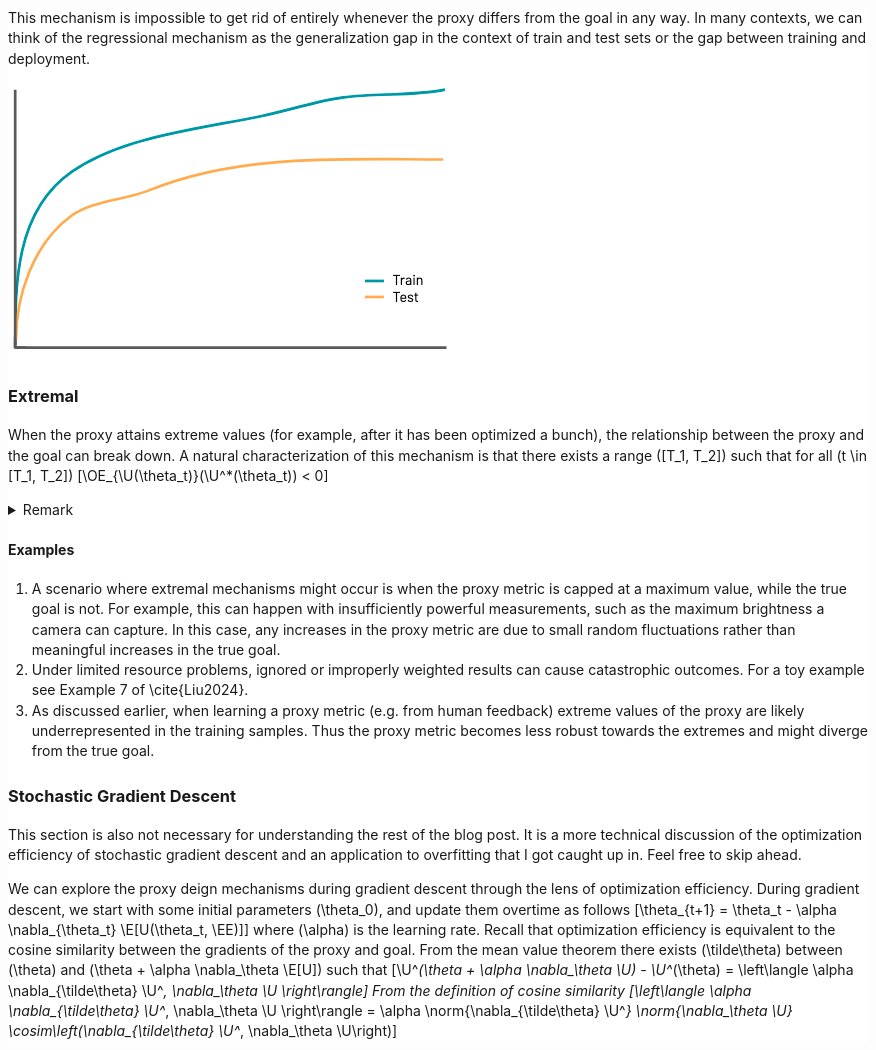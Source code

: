 This mechanism is impossible to get rid of entirely whenever the proxy differs from the goal in any way. In many contexts, we can think of the regressional mechanism as the generalization gap in the context of train and test sets or the gap between training and deployment.

![Regressional Mechanism](/assets/goodharts_law/regressional_example.png)

### Extremal

When the proxy attains extreme values (for example, after it has been optimized a bunch), the relationship between the proxy and the goal can break down. A natural characterization of this mechanism is that there exists a range \([T_1, T_2]\) such that for all \(t \in [T_1, T_2]\)
\[\OE_{\U(\theta_t)}(\U^*(\theta_t)) < 0\]


<details><summary>Remark</summary></details>

#### Examples
1. A scenario where extremal mechanisms might occur is when the proxy metric is capped at a maximum value, while the true goal is not. For example, this can happen with insufficiently powerful measurements, such as the maximum brightness a camera can capture. In this case, any increases in the proxy metric are due to small random fluctuations rather than meaningful increases in the true goal.
2. Under limited resource problems, ignored or improperly weighted results can cause catastrophic outcomes. For a toy example see Example 7 of \cite{Liu2024}.
3. As discussed earlier, when learning a proxy metric (e.g. from human feedback) extreme values of the proxy are likely underrepresented in the training samples. Thus the proxy metric becomes less robust towards the extremes and might diverge from the true goal.

### Stochastic Gradient Descent

This section is also not necessary for understanding the rest of the blog post. It is a more technical discussion of the optimization efficiency of stochastic gradient descent and an application to overfitting that I got caught up in. Feel free to skip ahead.

We can explore the proxy deign mechanisms during gradient descent through the lens of optimization efficiency. During gradient descent, we start with some initial parameters \(\theta_0\), and update them overtime as follows
\[\theta_{t+1} = \theta_t - \alpha \nabla_{\theta_t} \E[U(\theta_t, \EE)]\]
where \(\alpha\) is the learning rate. Recall that optimization efficiency is equivalent to the cosine similarity between the gradients of the proxy and goal. From the mean value theorem there exists \(\tilde\theta\) between \(\theta\) and \(\theta + \alpha \nabla_\theta \E[U]\) such that
\[\U^*(\theta + \alpha \nabla_\theta \U) - \U^*(\theta) = \left\langle \alpha \nabla_{\tilde\theta} \U^*, \nabla_\theta \U \right\rangle\]
From the definition of cosine similarity
\[\left\langle \alpha \nabla_{\tilde\theta} \U^*, \nabla_\theta \U \right\rangle = \alpha \norm{\nabla_{\tilde\theta} \U^*} \norm{\nabla_\theta \U} \cosim\left(\nabla_{\tilde\theta} \U^*, \nabla_\theta \U\right)\]


[^goodhart2017]: [Goodhart Taxonomy](https://www.lesswrong.com/posts/EbFABnst8LsidYs5Y/goodhart-taxonomy)
[^shovelain2022]: [Goodhart's Law Causal Diagrams](https://www.lesswrong.com/posts/e4SMfYWb4Tz568yh6/goodhart-s-law-causal-diagrams)
[^causality]: Causality is a complex and multifaceted concept that has been the subject of much philosophical and scientific debate. We refrain from attempting to define what a cause is and instead refer to \cite{bunge2012causality}.
[^multivariate]: Hint: Use joint CDFs.
[^max_utility_exercise]: Exercise: What would be the optimal policy for the agent if \(U = \sum_{i=1}^N \max(\theta_i, 0.01)\) was the total rather than average utility and everyone always had a baseline positive utility?
[^alignment_proof]: **Conditions for Positivity**